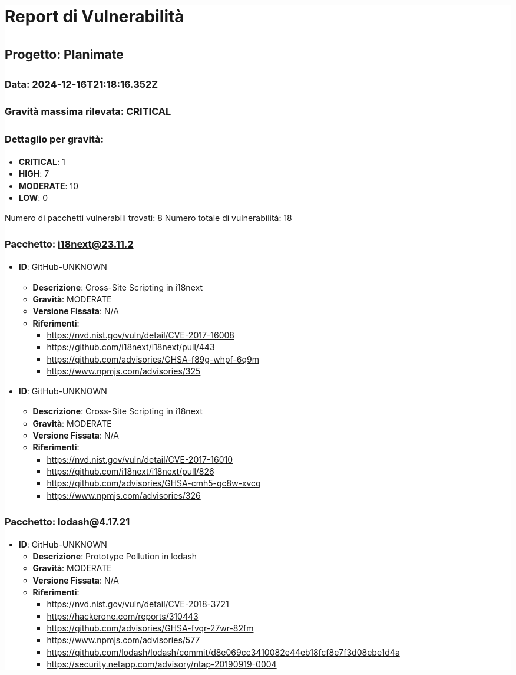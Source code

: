 # Report di Vulnerabilità
## Progetto: Planimate
### Data: 2024-12-16T21:18:16.352Z
### Gravità massima rilevata: CRITICAL

### Dettaglio per gravità:
- **CRITICAL**: 1
- **HIGH**: 7
- **MODERATE**: 10
- **LOW**: 0

Numero di pacchetti vulnerabili trovati: 8
Numero totale di vulnerabilità: 18

### Pacchetto: i18next@23.11.2
- **ID**: GitHub-UNKNOWN
  - **Descrizione**: Cross-Site Scripting in i18next
  - **Gravità**: MODERATE
  - **Versione Fissata**: N/A
  - **Riferimenti**:
    - https://nvd.nist.gov/vuln/detail/CVE-2017-16008
    - https://github.com/i18next/i18next/pull/443
    - https://github.com/advisories/GHSA-f89g-whpf-6q9m
    - https://www.npmjs.com/advisories/325

- **ID**: GitHub-UNKNOWN
  - **Descrizione**: Cross-Site Scripting in i18next
  - **Gravità**: MODERATE
  - **Versione Fissata**: N/A
  - **Riferimenti**:
    - https://nvd.nist.gov/vuln/detail/CVE-2017-16010
    - https://github.com/i18next/i18next/pull/826
    - https://github.com/advisories/GHSA-cmh5-qc8w-xvcq
    - https://www.npmjs.com/advisories/326

### Pacchetto: lodash@4.17.21
- **ID**: GitHub-UNKNOWN
  - **Descrizione**: Prototype Pollution in lodash
  - **Gravità**: MODERATE
  - **Versione Fissata**: N/A
  - **Riferimenti**:
    - https://nvd.nist.gov/vuln/detail/CVE-2018-3721
    - https://hackerone.com/reports/310443
    - https://github.com/advisories/GHSA-fvqr-27wr-82fm
    - https://www.npmjs.com/advisories/577
    - https://github.com/lodash/lodash/commit/d8e069cc3410082e44eb18fcf8e7f3d08ebe1d4a
    - https://security.netapp.com/advisory/ntap-20190919-0004
